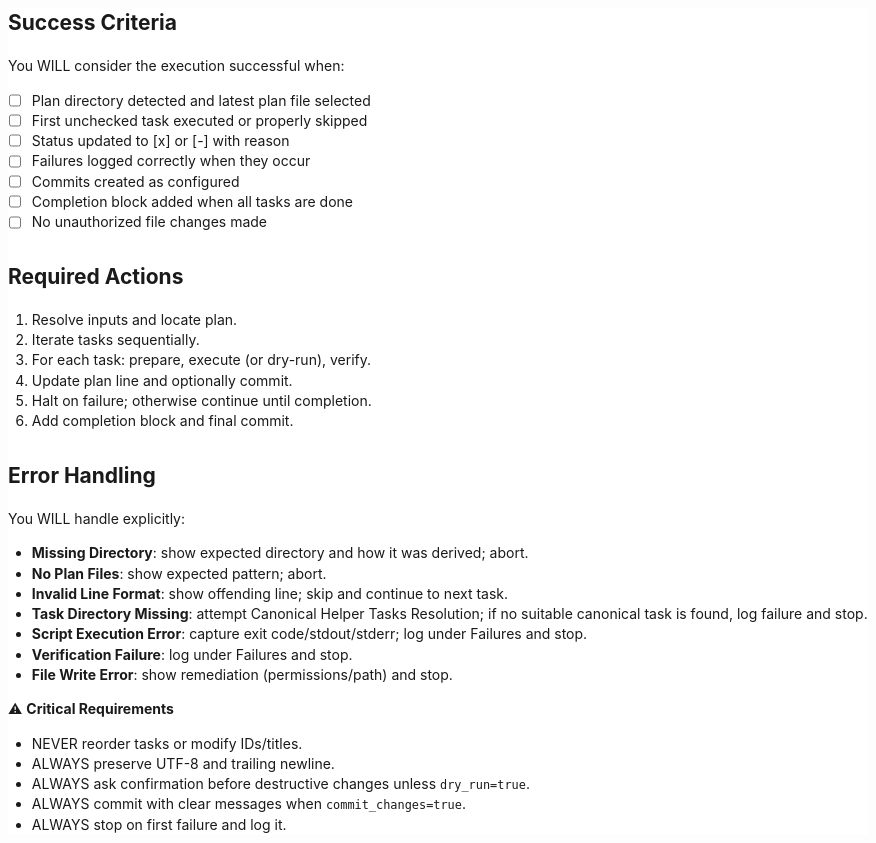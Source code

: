 ## Success Criteria
You WILL consider the execution successful when:
- [ ] Plan directory detected and latest plan file selected
- [ ] First unchecked task executed or properly skipped
- [ ] Status updated to [x] or [-] with reason
- [ ] Failures logged correctly when they occur
- [ ] Commits created as configured
- [ ] Completion block added when all tasks are done
- [ ] No unauthorized file changes made

## Required Actions
1. Resolve inputs and locate plan.
2. Iterate tasks sequentially.
3. For each task: prepare, execute (or dry-run), verify.
4. Update plan line and optionally commit.
5. Halt on failure; otherwise continue until completion.
6. Add completion block and final commit.

## Error Handling
You WILL handle explicitly:
- **Missing Directory**: show expected directory and how it was derived; abort.
- **No Plan Files**: show expected pattern; abort.
- **Invalid Line Format**: show offending line; skip and continue to next task.
- **Task Directory Missing**: attempt Canonical Helper Tasks Resolution; if no suitable canonical task is found, log failure and stop.
- **Script Execution Error**: capture exit code/stdout/stderr; log under Failures and stop.
- **Verification Failure**: log under Failures and stop.
- **File Write Error**: show remediation (permissions/path) and stop.

⚠️ **Critical Requirements**
- NEVER reorder tasks or modify IDs/titles.
- ALWAYS preserve UTF-8 and trailing newline.
- ALWAYS ask confirmation before destructive changes unless `dry_run=true`.
- ALWAYS commit with clear messages when `commit_changes=true`.
- ALWAYS stop on first failure and log it.
